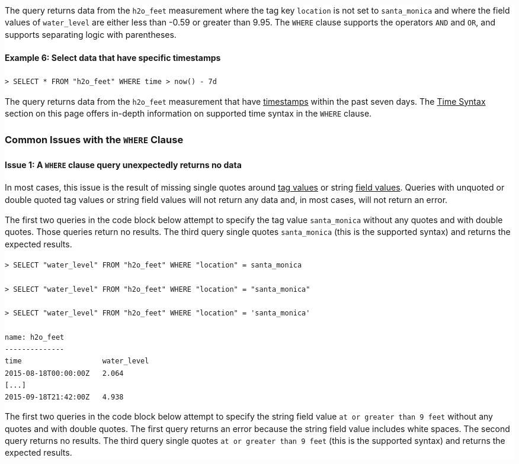 The query returns data from the `h2o_feet` measurement where the tag key
`location` is not set to `santa_monica` and where the field values of
`water_level` are either less than -0.59 or greater than 9.95.
The `WHERE` clause supports the operators `AND` and `OR`, and supports
separating logic with parentheses.

#### Example 6: Select data that have specific timestamps
```
> SELECT * FROM "h2o_feet" WHERE time > now() - 7d
```

The query returns data from the `h2o_feet` measurement that have [timestamps](/influxdb/v1.2/concepts/glossary/#timestamp)
within the past seven days.
The [Time Syntax](#time-syntax) section on this page
offers in-depth information on supported time syntax in the `WHERE` clause.

### Common Issues with the `WHERE` Clause

#### Issue 1: A `WHERE` clause query unexpectedly returns no data

In most cases, this issue is the result of missing single quotes around
[tag values](/influxdb/v1.2/concepts/glossary/#tag-value)
or string [field values](/influxdb/v1.2/concepts/glossary/#field-value).
Queries with unquoted or double quoted tag values or string field values will
not return any data and, in most cases, will not return an error.

The first two queries in the code block below attempt to specify the tag value
`santa_monica` without any quotes and with double quotes.
Those queries return no results.
The third query single quotes `santa_monica` (this is the supported syntax)
and returns the expected results.
```
> SELECT "water_level" FROM "h2o_feet" WHERE "location" = santa_monica

> SELECT "water_level" FROM "h2o_feet" WHERE "location" = "santa_monica"

> SELECT "water_level" FROM "h2o_feet" WHERE "location" = 'santa_monica'

name: h2o_feet
--------------
time                   water_level
2015-08-18T00:00:00Z   2.064
[...]
2015-09-18T21:42:00Z   4.938
```

The first two queries in the code block below attempt to specify the string
field value `at or greater than 9 feet` without any quotes and with double
quotes.
The first query returns an error because the string field value includes
white spaces.
The second query returns no results.
The third query single quotes `at or greater than 9 feet` (this is the
supported syntax) and returns the expected results.

